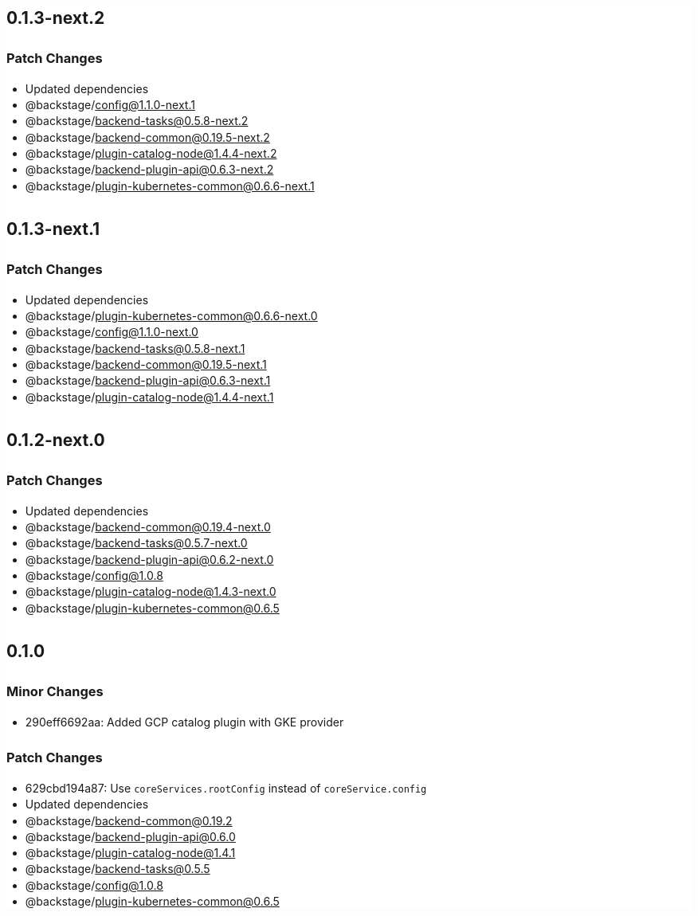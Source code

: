 ## 0.1.3-next.2

### Patch Changes

- Updated dependencies
 - @backstage/config@1.1.0-next.1
 - @backstage/backend-tasks@0.5.8-next.2
 - @backstage/backend-common@0.19.5-next.2
 - @backstage/plugin-catalog-node@1.4.4-next.2
 - @backstage/backend-plugin-api@0.6.3-next.2
 - @backstage/plugin-kubernetes-common@0.6.6-next.1

## 0.1.3-next.1

### Patch Changes

- Updated dependencies
 - @backstage/plugin-kubernetes-common@0.6.6-next.0
 - @backstage/config@1.1.0-next.0
 - @backstage/backend-tasks@0.5.8-next.1
 - @backstage/backend-common@0.19.5-next.1
 - @backstage/backend-plugin-api@0.6.3-next.1
 - @backstage/plugin-catalog-node@1.4.4-next.1

## 0.1.2-next.0

### Patch Changes

- Updated dependencies
 - @backstage/backend-common@0.19.4-next.0
 - @backstage/backend-tasks@0.5.7-next.0
 - @backstage/backend-plugin-api@0.6.2-next.0
 - @backstage/config@1.0.8
 - @backstage/plugin-catalog-node@1.4.3-next.0
 - @backstage/plugin-kubernetes-common@0.6.5

## 0.1.0

### Minor Changes

- 290eff6692aa: Added GCP catalog plugin with GKE provider

### Patch Changes

- 629cbd194a87: Use `coreServices.rootConfig` instead of `coreService.config`
- Updated dependencies
 - @backstage/backend-common@0.19.2
 - @backstage/backend-plugin-api@0.6.0
 - @backstage/plugin-catalog-node@1.4.1
 - @backstage/backend-tasks@0.5.5
 - @backstage/config@1.0.8
 - @backstage/plugin-kubernetes-common@0.6.5
